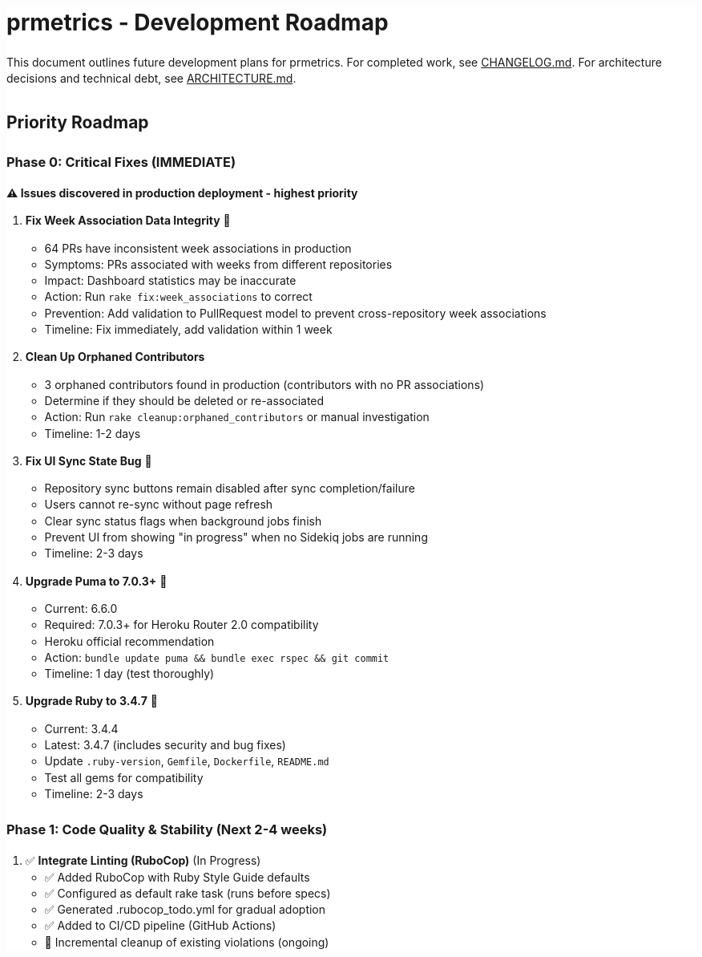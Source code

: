 # prmetrics - Development Roadmap

This document outlines future development plans for prmetrics. For completed work, see [CHANGELOG.md](CHANGELOG.md). For architecture decisions and technical debt, see [ARCHITECTURE.md](ARCHITECTURE.md).

## Priority Roadmap

### Phase 0: Critical Fixes (IMMEDIATE)

**⚠️ Issues discovered in production deployment - highest priority**

1. **Fix Week Association Data Integrity** 🚨
   - 64 PRs have inconsistent week associations in production
   - Symptoms: PRs associated with weeks from different repositories
   - Impact: Dashboard statistics may be inaccurate
   - Action: Run `rake fix:week_associations` to correct
   - Prevention: Add validation to PullRequest model to prevent cross-repository week associations
   - Timeline: Fix immediately, add validation within 1 week

2. **Clean Up Orphaned Contributors**
   - 3 orphaned contributors found in production (contributors with no PR associations)
   - Determine if they should be deleted or re-associated
   - Action: Run `rake cleanup:orphaned_contributors` or manual investigation
   - Timeline: 1-2 days

3. **Fix UI Sync State Bug** 🐛
   - Repository sync buttons remain disabled after sync completion/failure
   - Users cannot re-sync without page refresh
   - Clear sync status flags when background jobs finish
   - Prevent UI from showing "in progress" when no Sidekiq jobs are running
   - Timeline: 2-3 days

4. **Upgrade Puma to 7.0.3+** 🔧
   - Current: 6.6.0
   - Required: 7.0.3+ for Heroku Router 2.0 compatibility
   - Heroku official recommendation
   - Action: `bundle update puma && bundle exec rspec && git commit`
   - Timeline: 1 day (test thoroughly)

5. **Upgrade Ruby to 3.4.7** 🔐
   - Current: 3.4.4
   - Latest: 3.4.7 (includes security and bug fixes)
   - Update `.ruby-version`, `Gemfile`, `Dockerfile`, `README.md`
   - Test all gems for compatibility
   - Timeline: 2-3 days

### Phase 1: Code Quality & Stability (Next 2-4 weeks)

1. ✅ **Integrate Linting (RuboCop)** (In Progress)
   - ✅ Added RuboCop with Ruby Style Guide defaults
   - ✅ Configured as default rake task (runs before specs)
   - ✅ Generated .rubocop_todo.yml for gradual adoption
   - ✅ Added to CI/CD pipeline (GitHub Actions)
   - 🔄 Incremental cleanup of existing violations (ongoing)

